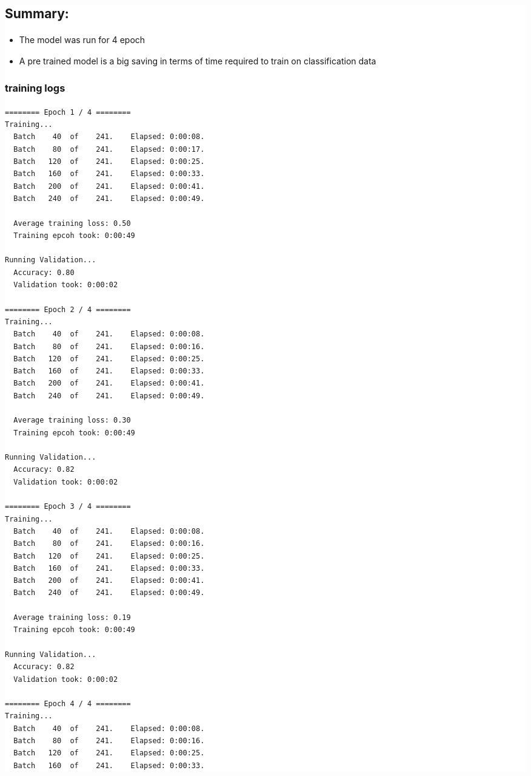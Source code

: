 
## Summary:

* The model was run for 4 epoch

* A pre trained model is a big saving in terms of time required to train on classification data


### training logs

``` 
======== Epoch 1 / 4 ========
Training...
  Batch    40  of    241.    Elapsed: 0:00:08.
  Batch    80  of    241.    Elapsed: 0:00:17.
  Batch   120  of    241.    Elapsed: 0:00:25.
  Batch   160  of    241.    Elapsed: 0:00:33.
  Batch   200  of    241.    Elapsed: 0:00:41.
  Batch   240  of    241.    Elapsed: 0:00:49.

  Average training loss: 0.50
  Training epcoh took: 0:00:49

Running Validation...
  Accuracy: 0.80
  Validation took: 0:00:02

======== Epoch 2 / 4 ========
Training...
  Batch    40  of    241.    Elapsed: 0:00:08.
  Batch    80  of    241.    Elapsed: 0:00:16.
  Batch   120  of    241.    Elapsed: 0:00:25.
  Batch   160  of    241.    Elapsed: 0:00:33.
  Batch   200  of    241.    Elapsed: 0:00:41.
  Batch   240  of    241.    Elapsed: 0:00:49.

  Average training loss: 0.30
  Training epcoh took: 0:00:49

Running Validation...
  Accuracy: 0.82
  Validation took: 0:00:02

======== Epoch 3 / 4 ========
Training...
  Batch    40  of    241.    Elapsed: 0:00:08.
  Batch    80  of    241.    Elapsed: 0:00:16.
  Batch   120  of    241.    Elapsed: 0:00:25.
  Batch   160  of    241.    Elapsed: 0:00:33.
  Batch   200  of    241.    Elapsed: 0:00:41.
  Batch   240  of    241.    Elapsed: 0:00:49.

  Average training loss: 0.19
  Training epcoh took: 0:00:49

Running Validation...
  Accuracy: 0.82
  Validation took: 0:00:02

======== Epoch 4 / 4 ========
Training...
  Batch    40  of    241.    Elapsed: 0:00:08.
  Batch    80  of    241.    Elapsed: 0:00:16.
  Batch   120  of    241.    Elapsed: 0:00:25.
  Batch   160  of    241.    Elapsed: 0:00:33.
```